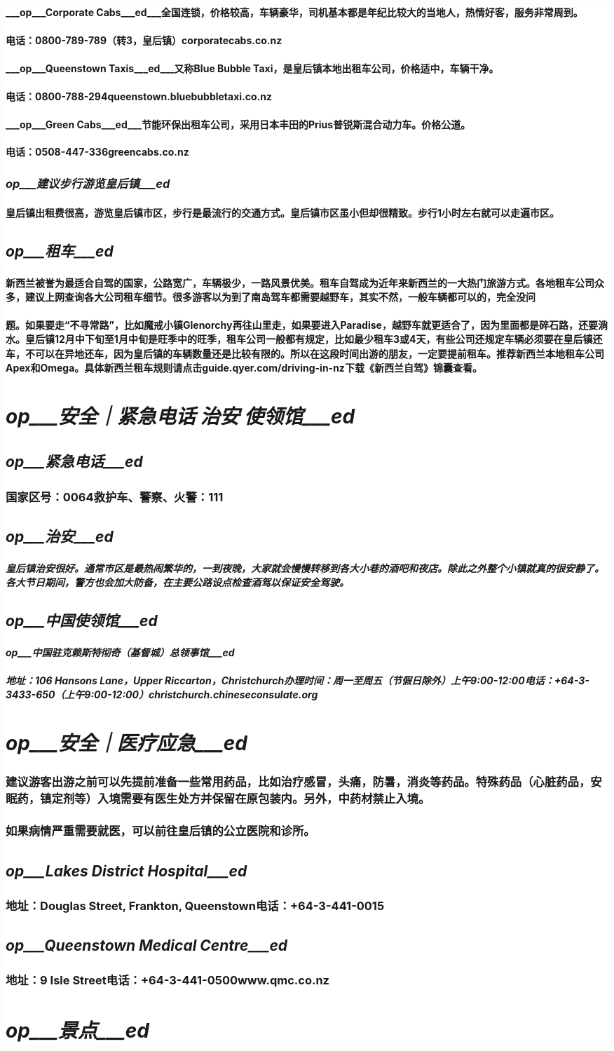 #### ___op___Corporate Cabs___ed___全国连锁，价格较高，车辆豪华，司机基本都是年纪比较大的当地人，热情好客，服务非常周到。
#### 电话：0800-789-789（转3，皇后镇）corporatecabs.co.nz
#### ___op___Queenstown Taxis___ed___又称Blue Bubble Taxi，是皇后镇本地出租车公司，价格适中，车辆干净。
#### 电话：0800-788-294queenstown.bluebubbletaxi.co.nz
#### ___op___Green Cabs___ed___节能环保出租车公司，采用日本丰田的Prius普锐斯混合动力车。价格公道。
#### 电话：0508-447-336greencabs.co.nz
### ___op___建议步行游览皇后镇___ed___
#### 皇后镇出租费很高，游览皇后镇市区，步行是最流行的交通方式。皇后镇市区虽小但却很精致。步行1小时左右就可以走遍市区。
## ___op___租车___ed___
#### 新西兰被誉为最适合自驾的国家，公路宽广，车辆极少，一路风景优美。租车自驾成为近年来新西兰的一大热门旅游方式。各地租车公司众多，建议上网查询各大公司租车细节。很多游客以为到了南岛驾车都需要越野车，其实不然，一般车辆都可以的，完全没问
#### 题。如果要走“不寻常路”，比如魔戒小镇Glenorchy再往山里走，如果要进入Paradise，越野车就更适合了，因为里面都是碎石路，还要淌水。皇后镇12月中下旬至1月中旬是旺季中的旺季，租车公司一般都有规定，比如最少租车3或4天，有些公司还规定车辆必须要在皇后镇还车，不可以在异地还车，因为皇后镇的车辆数量还是比较有限的。所以在这段时间出游的朋友，一定要提前租车。推荐新西兰本地租车公司Apex和Omega。具体新西兰租车规则请点击guide.qyer.com/driving-in-nz下载《新西兰自驾》锦囊查看。
# ___op___安全｜紧急电话 治安 使领馆___ed___
## ___op___紧急电话___ed___
### 国家区号：0064救护车、警察、火警：111
## ___op___治安___ed___
##### 皇后镇治安很好。通常市区是最热闹繁华的，一到夜晚，大家就会慢慢转移到各大小巷的酒吧和夜店。除此之外整个小镇就真的很安静了。各大节日期间，警方也会加大防备，在主要公路设点检查酒驾以保证安全驾驶。
## ___op___中国使领馆___ed___
#### ___op___中国驻克赖斯特彻奇（基督城）总领事馆___ed___
##### 地址：106 Hansons Lane，Upper Riccarton，Christchurch办理时间：周一至周五（节假日除外）上午9:00-12:00电话：+64-3-3433-650（上午9:00-12:00）christchurch.chineseconsulate.org
# ___op___安全｜医疗应急___ed___
### 建议游客出游之前可以先提前准备一些常用药品，比如治疗感冒，头痛，防暑，消炎等药品。特殊药品（心脏药品，安眠药，镇定剂等）入境需要有医生处方并保留在原包装内。另外，中药材禁止入境。
### 如果病情严重需要就医，可以前往皇后镇的公立医院和诊所。
## ___op___Lakes District Hospital___ed___
### 地址：Douglas Street, Frankton, Queenstown电话：+64-3-441-0015
## ___op___Queenstown Medical Centre___ed___
### 地址：9 Isle Street电话：+64-3-441-0500www.qmc.co.nz
# ___op___景点___ed___